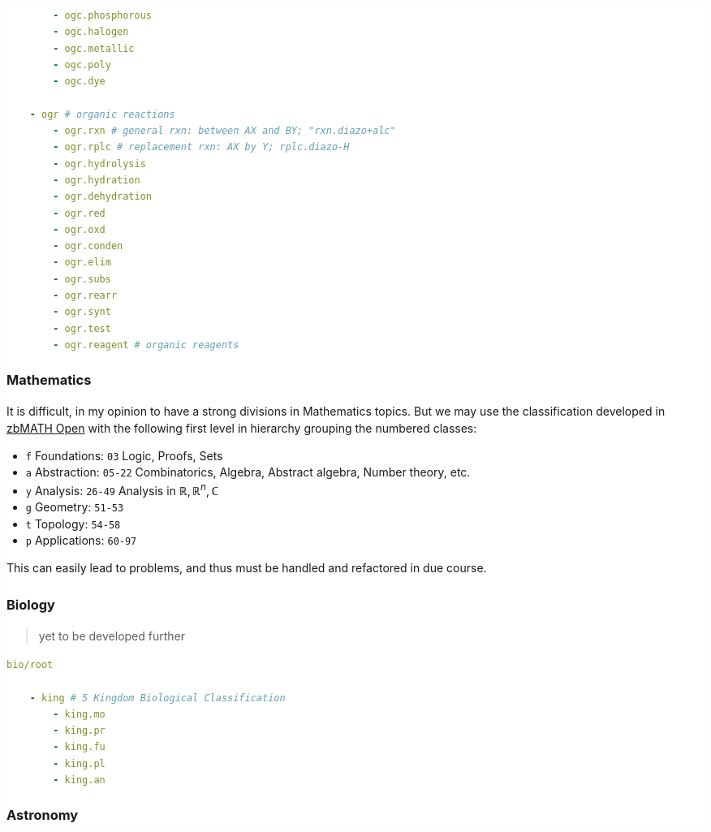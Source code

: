 ```yml
    	- ogc.phosphorous
    	- ogc.halogen
    	- ogc.metallic
    	- ogc.poly
    	- ogc.dye

	- ogr # organic reactions
	    - ogr.rxn # general rxn: between AX and BY; "rxn.diazo+alc"
	    - ogr.rplc # replacement rxn: AX by Y; rplc.diazo-H
	    - ogr.hydrolysis
	    - ogr.hydration
	    - ogr.dehydration
	    - ogr.red
	    - ogr.oxd
	    - ogr.conden
	    - ogr.elim
	    - ogr.subs
	    - ogr.rearr
	    - ogr.synt
	    - ogr.test
	    - ogr.reagent # organic reagents
```
### Mathematics

It is difficult, in my opinion to have a strong divisions in Mathematics topics. But we may use the classification developed in [zbMATH Open](https://www.zbmath.org/classification/) with the following first level in hierarchy grouping the numbered classes:
- `f` Foundations: `03` Logic, Proofs, Sets
- `a` Abstraction: `05-22` Combinatorics, Algebra, Abstract algebra, Number theory, etc.
- `y` Analysis: `26-49` Analysis in $\mathbb{R}, \mathbb{R}^n, \mathbb{C}$
- `g` Geometry: `51-53`
- `t` Topology: `54-58`
- `p` Applications: `60-97`

This can easily lead to problems, and thus must be handled and refactored in due course.

### Biology
> yet to be developed further

```yml
bio/root

	- king # 5 Kingdom Biological Classification
		- king.mo  
		- king.pr  
		- king.fu  
		- king.pl 
		- king.an
```

### Astronomy
